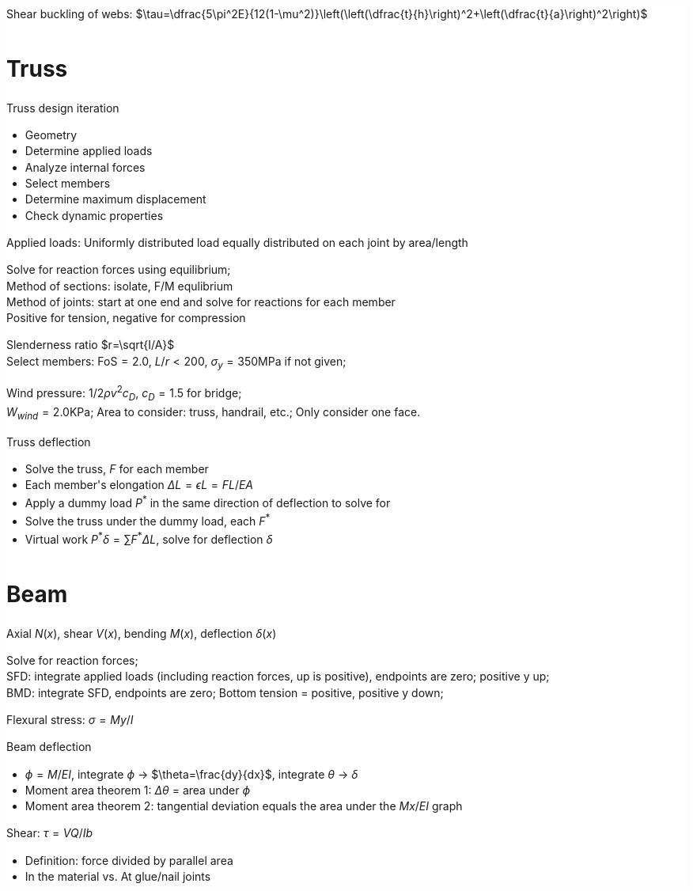 Shear buckling of webs: $\tau=\dfrac{5\pi^2E}{12(1-\mu^2)}\left(\left(\dfrac{t}{h}\right)^2+\left(\dfrac{t}{a}\right)^2\right)$


# Truss

Truss design iteration
 - Geometry
 - Determine applied loads
 - Analyze internal forces
 - Select members
 - Determine maximum displacement
 - Check dynamic properties

Applied loads: Uniformly distributed load equally distributed on each joint by area/length

Solve for reaction forces using equilibrium;  
Method of sections: isolate, F/M equlibrium  
Method of joints: start at one end and solve for reactions for each member  
Positive for tension, negative for compression

Slenderness ratio $r=\sqrt{I/A}$  
Select members: $\mathrm{FoS}=2.0$, $L/r<200$, $\sigma_y=350\mathrm{MPa}$ if not given;

Wind pressure: $1/2 \rho v^2 c_D$, $c_D=1.5$ for bridge;  
$W_{wind}=2.0\mathrm{KPa}$;
Area to consider: truss, handrail, etc.; Only consider one face.

Truss deflection
 - Solve the truss, $F$ for each member
 - Each member's elongation $\Delta L = \epsilon L = FL/EA$
 - Apply a dummy load $P^\ast$ in the same direction of deflection to solve for
 - Solve the truss under the dummy load, each $F^\ast$
 - Virtual work $P^\ast\delta = \sum F^\ast \Delta L$, solve for deflection $\delta$


# Beam

Axial $N(x)$, shear $V(x)$, bending $M(x)$, deflection $\delta(x)$

Solve for reaction forces;  
SFD: integrate applied loads (including reaction forces, up is positive), endpoints are zero; positive y up;  
BMD: integrate SFD, endpoints are zero; Bottom tension = positive, positive y down;

Flexural stress: $\sigma = My/I$

Beam deflection
 - $\phi=M/EI$, integrate $\phi$ -> $\theta=\frac{dy}{dx}$, integrate $\theta$ -> $\delta$
 - Moment area theorem 1: $\Delta\theta$ = area under $\phi$
 - Moment area theorem 2: tangential deviation equals the area under the $Mx/EI$ graph

Shear: $\tau=VQ/Ib$
 - Definition: force divided by parallel area
 - In the material vs. At glue/nail joints
